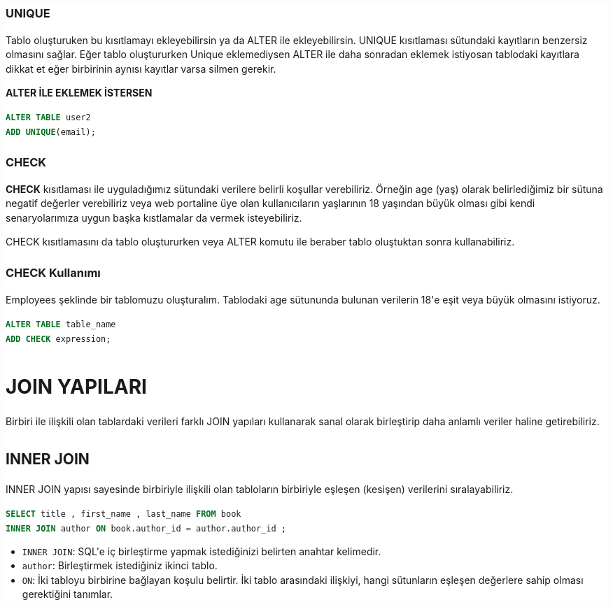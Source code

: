 

### UNIQUE

Tablo oluşturuken bu kısıtlamayı ekleyebilirsin ya da ALTER ile ekleyebilirsin. UNIQUE kısıtlaması sütundaki kayıtların benzersiz olmasını sağlar. Eğer tablo oluştururken Unique eklemediysen ALTER ile daha sonradan  eklemek istiyosan tablodaki kayıtlara dikkat et eğer birbirinin aynısı kayıtlar varsa silmen gerekir.

**ALTER İLE EKLEMEK İSTERSEN**

```sql
ALTER TABLE user2
ADD UNIQUE(email);
```


### CHECK

**CHECK** kısıtlaması ile uyguladığımız sütundaki verilere belirli koşullar verebiliriz. Örneğin age (yaş) olarak belirlediğimiz bir sütuna negatif değerler verebiliriz veya web portaline üye olan kullanıcıların yaşlarının 18 yaşından büyük olması gibi kendi senaryolarımıza uygun başka kıstlamalar da vermek isteyebiliriz.

CHECK kısıtlamasını da tablo oluştururken veya ALTER komutu ile beraber tablo oluştuktan sonra kullanabiliriz.

### CHECK Kullanımı

Employees şeklinde bir tablomuzu oluşturalım. Tablodaki age sütununda bulunan verilerin 18'e eşit veya büyük olmasını istiyoruz.

```sql
ALTER TABLE table_name 
ADD CHECK expression;
```


# JOIN YAPILARI

Birbiri ile ilişkili olan tablardaki verileri farklı JOIN yapıları kullanarak sanal olarak birleştirip daha anlamlı veriler haline getirebiliriz.

## INNER JOIN 

INNER JOIN yapısı sayesinde birbiriyle ilişkili olan tabloların birbiriyle eşleşen (kesişen) verilerini sıralayabiliriz.


```sql
SELECT title , first_name , last_name FROM book 
INNER JOIN author ON book.author_id = author.author_id ;
```

- `INNER JOIN`: SQL'e iç birleştirme yapmak istediğinizi belirten anahtar kelimedir.
- `author`: Birleştirmek istediğiniz ikinci tablo.
- `ON`: İki tabloyu birbirine bağlayan koşulu belirtir. İki tablo arasındaki ilişkiyi, hangi sütunların eşleşen değerlere sahip olması gerektiğini tanımlar.
